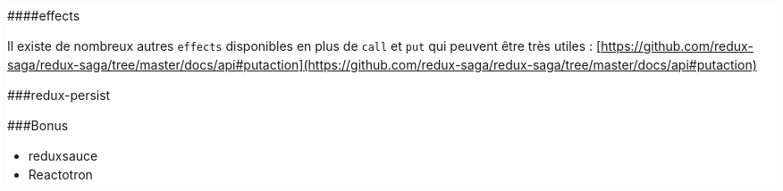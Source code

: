 ####effects

Il existe de nombreux autres `effects` disponibles en plus de `call` et `put` qui peuvent être très utiles : [https://github.com/redux-saga/redux-saga/tree/master/docs/api#putaction](https://github.com/redux-saga/redux-saga/tree/master/docs/api#putaction)

###redux-persist



###Bonus

- reduxsauce
- Reactotron